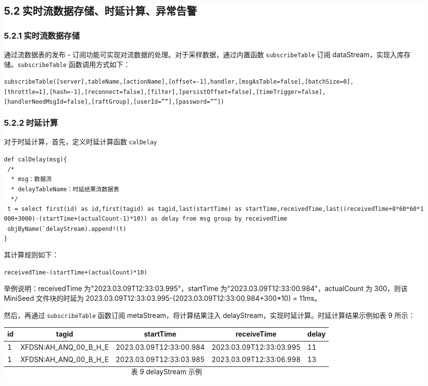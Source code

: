 ## 5.2 实时流数据存储、时延计算、异常告警

### **5.2.1 实时流数据存储**

通过流数据表的发布 - 订阅功能可实现对流数据的处理。对于采样数据，通过内置函数 `subscribeTable` 订阅 dataStream，实现入库存储。`subscribeTable` 函数调用方式如下：

```
subscribeTable([server],tableName,[actionName],[offset=-1],handler,[msgAsTable=false],[batchSize=0],
[throttle=1],[hash=-1],[reconnect=false],[filter],[persistOffset=false],[timeTrigger=false],
[handlerNeedMsgId=false],[raftGroup],[userId=””],[password=””])
```

### **5.2.2 时延计算**

对于时延计算，首先，定义时延计算函数 `calDelay`

```
def calDelay(msg){
 /*
  * msg：数据流
  * delayTableName：时延结果流数据表
  */
 t = select first(id) as id,first(tagid) as tagid,last(startTime) as startTime,receivedTime,last((receivedTime+8*60*60*1000+3000)-(startTime+(actualCount-1)*10)) as delay from msg group by receivedTime
 objByName(`delayStream).append!(t)  
}
```

其计算规则如下：

```
receivedTime-(startTime+(actualCount)*10)
```

举例说明：receivedTime 为"2023.03.09T12:33:03.995"，startTime 为"2023.03.09T12:33:00.984"，actualCount 为 300，则该 MiniSeed 文件块的时延为 2023.03.09T12:33:03.995-(2023.03.09T12:33:00.984+300*10) = 11ms。

然后，再通过 `subscribeTable` 函数订阅 metaStream，将计算结果注入 delayStream，实现时延计算。时延计算结果示例如表 9 所示：

<table class="tg">
    <caption align="bottom">表 9 delayStream 示例</caption>
<thead>
  <tr>
    <th class="tg-0e7o">id<br></th>
    <th class="tg-0e7o">tagid<br></th>
    <th class="tg-0e7o">startTime<br></th>
    <th class="tg-hy65">receiveTime<br></th>
    <th class="tg-hy65">delay<br></th>
  </tr>
</thead>
<tbody>
  <tr>
    <td class="tg-9uk5"><span style="font-weight:normal">1</span></td>
    <td class="tg-9uk5"><span style="font-weight:normal">XFDSN:AH_ANQ_00_B_H_E</span></td>
    <td class="tg-9uk5"><span style="font-weight:normal">2023.03.09T12:33:00.984</span></td>
    <td class="tg-ns82"><span style="font-weight:normal">2023.03.09T12:33:03.995</span></td>
    <td class="tg-ns82"><span style="font-weight:normal">11</span></td>
  </tr>
  <tr>
    <td class="tg-9uk5"><span style="font-weight:normal">1</span></td>
    <td class="tg-9uk5"><span style="font-weight:normal">XFDSN:AH_ANQ_00_B_H_E</span></td>
    <td class="tg-9uk5"><span style="font-weight:normal">2023.03.09T12:33:03.985</span></td>
    <td class="tg-ns82"><span style="font-weight:normal">2023.03.09T12:33:06.998</span></td>
    <td class="tg-ns82"><span style="font-weight:normal">13</span></td>